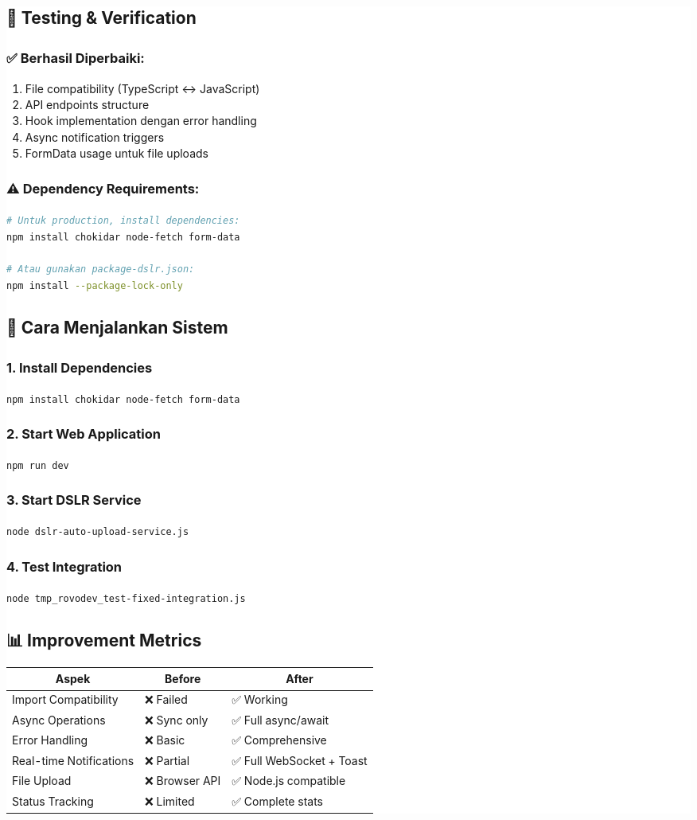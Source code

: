 ## 🧪 **Testing & Verification**

### ✅ **Berhasil Diperbaiki:**
1. File compatibility (TypeScript ↔ JavaScript)
2. API endpoints structure
3. Hook implementation dengan error handling
4. Async notification triggers
5. FormData usage untuk file uploads

### ⚠️ **Dependency Requirements:**
```bash
# Untuk production, install dependencies:
npm install chokidar node-fetch form-data

# Atau gunakan package-dslr.json:
npm install --package-lock-only
```

## 🚀 **Cara Menjalankan Sistem**

### 1. **Install Dependencies**
```bash
npm install chokidar node-fetch form-data
```

### 2. **Start Web Application**
```bash
npm run dev
```

### 3. **Start DSLR Service**
```bash
node dslr-auto-upload-service.js
```

### 4. **Test Integration**
```bash
node tmp_rovodev_test-fixed-integration.js
```

## 📊 **Improvement Metrics**

| Aspek | Before | After |
|-------|--------|-------|
| Import Compatibility | ❌ Failed | ✅ Working |
| Async Operations | ❌ Sync only | ✅ Full async/await |
| Error Handling | ❌ Basic | ✅ Comprehensive |
| Real-time Notifications | ❌ Partial | ✅ Full WebSocket + Toast |
| File Upload | ❌ Browser API | ✅ Node.js compatible |
| Status Tracking | ❌ Limited | ✅ Complete stats |
